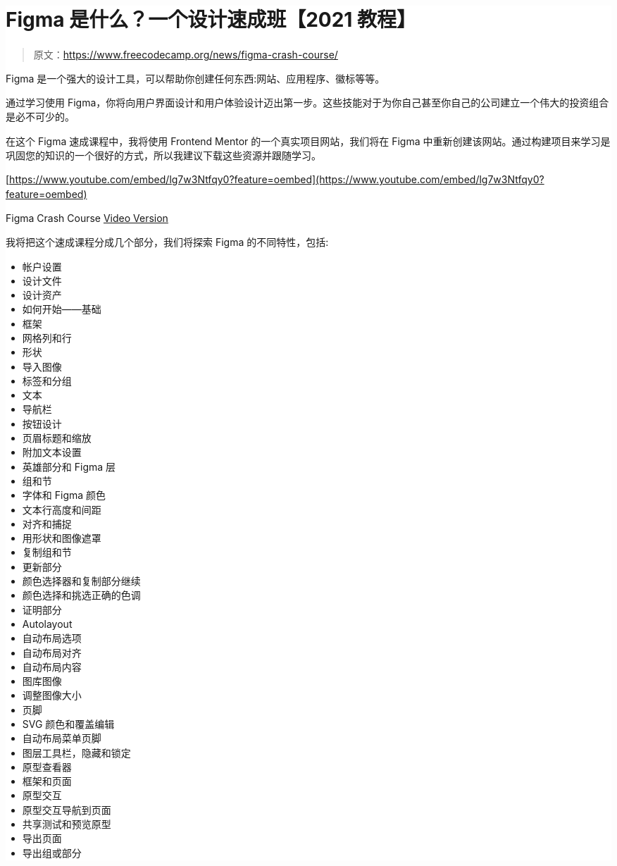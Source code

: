 # Figma 是什么？一个设计速成班【2021 教程】

> 原文：<https://www.freecodecamp.org/news/figma-crash-course/>

Figma 是一个强大的设计工具，可以帮助你创建任何东西:网站、应用程序、徽标等等。

通过学习使用 Figma，你将向用户界面设计和用户体验设计迈出第一步。这些技能对于为你自己甚至你自己的公司建立一个伟大的投资组合是必不可少的。

在这个 Figma 速成课程中，我将使用 Frontend Mentor 的一个真实项目网站，我们将在 Figma 中重新创建该网站。通过构建项目来学习是巩固您的知识的一个很好的方式，所以我建议下载这些资源并跟随学习。

[https://www.youtube.com/embed/lg7w3Ntfqy0?feature=oembed](https://www.youtube.com/embed/lg7w3Ntfqy0?feature=oembed)

Figma Crash Course [Video Version](https://youtu.be/lg7w3Ntfqy0) 

我将把这个速成课程分成几个部分，我们将探索 Figma 的不同特性，包括:

*   帐户设置
*   设计文件
*   设计资产
*   如何开始——基础
*   框架
*   网格列和行
*   形状
*   导入图像
*   标签和分组
*   文本
*   导航栏
*   按钮设计
*   页眉标题和缩放
*   附加文本设置
*   英雄部分和 Figma 层
*   组和节
*   字体和 Figma 颜色
*   文本行高度和间距
*   对齐和捕捉
*   用形状和图像遮罩
*   复制组和节
*   更新部分
*   颜色选择器和复制部分继续
*   颜色选择和挑选正确的色调
*   证明部分
*   Autolayout
*   自动布局选项
*   自动布局对齐
*   自动布局内容
*   图库图像
*   调整图像大小
*   页脚
*   SVG 颜色和覆盖编辑
*   自动布局菜单页脚
*   图层工具栏，隐藏和锁定
*   原型查看器
*   框架和页面
*   原型交互
*   原型交互导航到页面
*   共享测试和预览原型
*   导出页面
*   导出组或部分
